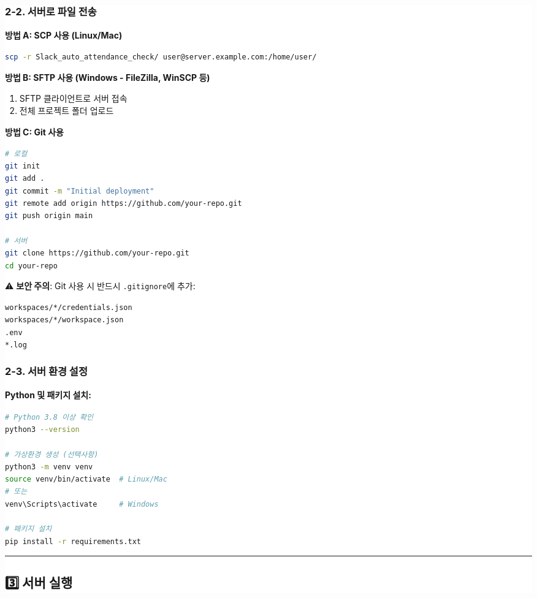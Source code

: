 ### 2-2. 서버로 파일 전송

**방법 A: SCP 사용 (Linux/Mac)**
```bash
scp -r Slack_auto_attendance_check/ user@server.example.com:/home/user/
```

**방법 B: SFTP 사용 (Windows - FileZilla, WinSCP 등)**
1. SFTP 클라이언트로 서버 접속
2. 전체 프로젝트 폴더 업로드

**방법 C: Git 사용**
```bash
# 로컬
git init
git add .
git commit -m "Initial deployment"
git remote add origin https://github.com/your-repo.git
git push origin main

# 서버
git clone https://github.com/your-repo.git
cd your-repo
```

⚠️ **보안 주의**: Git 사용 시 반드시 `.gitignore`에 추가:
```gitignore
workspaces/*/credentials.json
workspaces/*/workspace.json
.env
*.log
```

### 2-3. 서버 환경 설정

**Python 및 패키지 설치:**
```bash
# Python 3.8 이상 확인
python3 --version

# 가상환경 생성 (선택사항)
python3 -m venv venv
source venv/bin/activate  # Linux/Mac
# 또는
venv\Scripts\activate     # Windows

# 패키지 설치
pip install -r requirements.txt
```

---

## 3️⃣ 서버 실행
